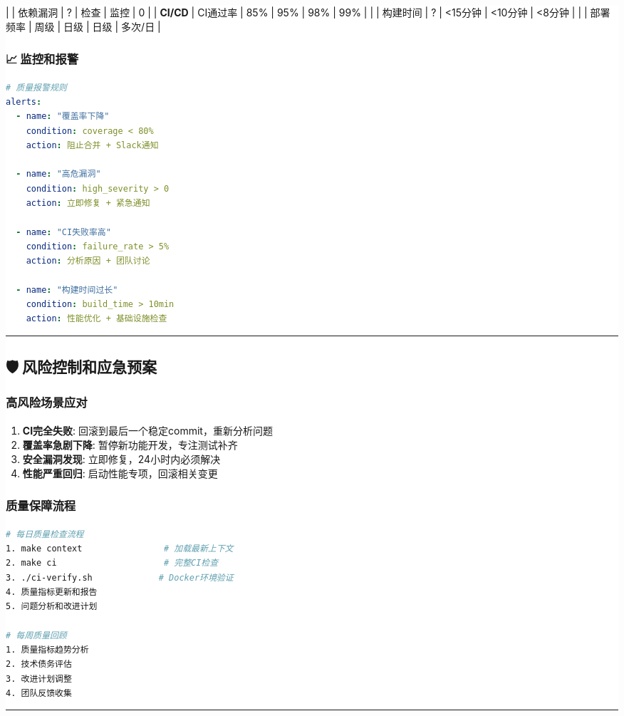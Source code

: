 | | 依赖漏洞 | ? | 检查 | 监控 | 0 |
| **CI/CD** | CI通过率 | 85% | 95% | 98% | 99% |
| | 构建时间 | ? | <15分钟 | <10分钟 | <8分钟 |
| | 部署频率 | 周级 | 日级 | 日级 | 多次/日 |

### 📈 监控和报警
```yaml
# 质量报警规则
alerts:
  - name: "覆盖率下降"
    condition: coverage < 80%
    action: 阻止合并 + Slack通知

  - name: "高危漏洞"
    condition: high_severity > 0
    action: 立即修复 + 紧急通知

  - name: "CI失败率高"
    condition: failure_rate > 5%
    action: 分析原因 + 团队讨论

  - name: "构建时间过长"
    condition: build_time > 10min
    action: 性能优化 + 基础设施检查
```

---

## 🛡️ 风险控制和应急预案

### 高风险场景应对
1. **CI完全失败**: 回滚到最后一个稳定commit，重新分析问题
2. **覆盖率急剧下降**: 暂停新功能开发，专注测试补齐
3. **安全漏洞发现**: 立即修复，24小时内必须解决
4. **性能严重回归**: 启动性能专项，回滚相关变更

### 质量保障流程
```bash
# 每日质量检查流程
1. make context                # 加载最新上下文
2. make ci                     # 完整CI检查
3. ./ci-verify.sh             # Docker环境验证
4. 质量指标更新和报告
5. 问题分析和改进计划

# 每周质量回顾
1. 质量指标趋势分析
2. 技术债务评估
3. 改进计划调整
4. 团队反馈收集
```

---